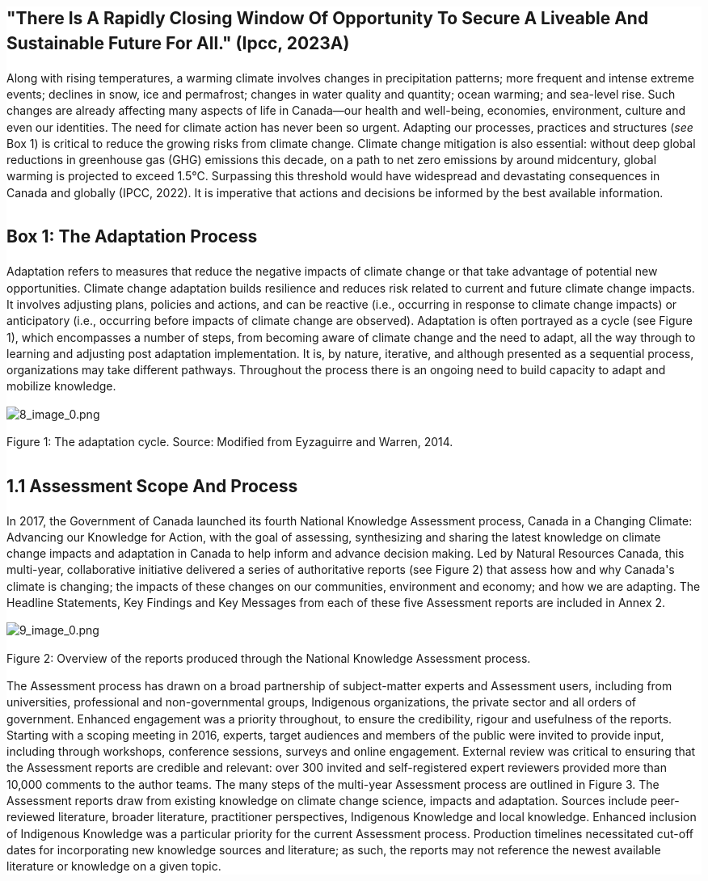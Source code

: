 ## "There Is A Rapidly Closing Window Of Opportunity To Secure A Liveable And Sustainable Future For All." (Ipcc, 2023A)

Along with rising temperatures, a warming climate involves changes in precipitation patterns; more frequent and intense extreme events; declines in snow, ice and permafrost; changes in water quality and quantity; ocean warming; and sea-level rise. Such changes are already affecting many aspects of life in Canada—our health and well-being, economies, environment, culture and even our identities. The need for climate action has never been so urgent. Adapting our processes, practices and structures (*see* Box 1) is critical to reduce the growing risks from climate change. Climate change mitigation is also essential: without deep global reductions in greenhouse gas (GHG) emissions this decade, on a path to net zero emissions by around midcentury, global warming is projected to exceed 1.5°C. Surpassing this threshold would have widespread and devastating consequences in Canada and globally (IPCC, 2022). It is imperative that actions and decisions be informed by the best available information.

## Box 1: The Adaptation Process

Adaptation refers to measures that reduce the negative impacts of climate change or that take advantage of potential new opportunities. Climate change adaptation builds resilience and reduces risk related to current and future climate change impacts. It involves adjusting plans, policies and actions, and can be reactive (i.e., occurring in response to climate change impacts) or anticipatory (i.e., occurring before impacts of climate change are observed). Adaptation is often portrayed as a cycle (see Figure 1), which encompasses a number of steps, from becoming aware of climate change and the need to adapt, all the way through to learning and adjusting post adaptation implementation. It is, by nature, iterative, and although presented as a sequential process, organizations may take different pathways. Throughout the process there is an ongoing need to build capacity to adapt and mobilize knowledge.

![8_image_0.png](8_image_0.png)

Figure 1: The adaptation cycle. Source: Modified from Eyzaguirre and Warren, 2014.

## 1.1 Assessment Scope And Process

In 2017, the Government of Canada launched its fourth National Knowledge Assessment process, Canada in a Changing Climate: Advancing our Knowledge for Action, with the goal of assessing, synthesizing and sharing the latest knowledge on climate change impacts and adaptation in Canada to help inform and advance decision making. Led by Natural Resources Canada, this multi-year, collaborative initiative delivered a series of authoritative reports (see Figure 2) that assess how and why Canada's climate is changing; the impacts of these changes on our communities, environment and economy; and how we are adapting. The Headline Statements, Key Findings and Key Messages from each of these five Assessment reports are included in Annex 2.

![9_image_0.png](9_image_0.png)

Figure 2: Overview of the reports produced through the National Knowledge Assessment process.

The Assessment process has drawn on a broad partnership of subject-matter experts and Assessment users, including from universities, professional and non-governmental groups, Indigenous organizations, the private sector and all orders of government. Enhanced engagement was a priority throughout, to ensure the credibility, rigour and usefulness of the reports. Starting with a scoping meeting in 2016, experts, target audiences and members of the public were invited to provide input, including through workshops, conference sessions, surveys and online engagement. External review was critical to ensuring that the Assessment reports are credible and relevant: over 300 invited and self-registered expert reviewers provided more than 10,000 comments to the author teams. The many steps of the multi-year Assessment process are outlined in Figure 3. The Assessment reports draw from existing knowledge on climate change science, impacts and adaptation. Sources include peer-reviewed literature, broader literature, practitioner perspectives, Indigenous Knowledge and local knowledge. Enhanced inclusion of Indigenous Knowledge was a particular priority for the current Assessment process. Production timelines necessitated cut-off dates for incorporating new knowledge sources and literature; as such, the reports may not reference the newest available literature or knowledge on a given topic.
